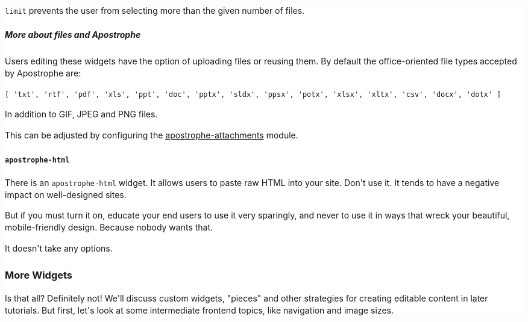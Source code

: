 `limit` prevents the user from selecting more than the given number of files.

##### More about files and Apostrophe

Users editing these widgets have the option of uploading files or reusing them. By default the office-oriented file types accepted by Apostrophe are:

`[ 'txt', 'rtf', 'pdf', 'xls', 'ppt', 'doc', 'pptx',
'sldx', 'ppsx', 'potx', 'xlsx', 'xltx', 'csv', 'docx', 'dotx' ]`

In addition to GIF, JPEG and PNG files.

This can be adjusted by configuring the [apostrophe-attachments](../../modules/apostrophe-attachments/index.html) module.

#### `apostrophe-html`

There is an `apostrophe-html` widget. It allows users to paste raw HTML into your site. Don't use it. It tends to have a negative impact on well-designed sites.

But if you must turn it on, educate your end users to use it very sparingly, and never to use it in ways that wreck your beautiful, mobile-friendly design. Because nobody wants that.

It doesn't take any options.

### More Widgets

Is that all? Definitely not! We'll discuss custom widgets, "pieces" and other strategies for creating editable content in later tutorials. But first, let's look at some intermediate frontend topics, like navigation and image sizes.
